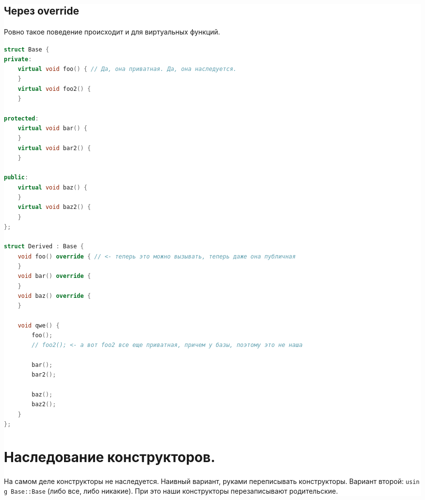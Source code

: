 ## Через override

Ровно такое поведение происходит и для виртуальных функций.

```c++
struct Base {
private:
    virtual void foo() { // Да, она приватная. Да, она наследуется. 
    }
    virtual void foo2() {
    }

protected:
    virtual void bar() {
    }
    virtual void bar2() {
    }

public:
    virtual void baz() {
    }
    virtual void baz2() {
    }
};

struct Derived : Base {
    void foo() override { // <- теперь это можно вызывать, теперь даже она публичная
    }
    void bar() override {
    }
    void baz() override {
    }

    void qwe() {
        foo();
        // foo2(); <- а вот foo2 все еще приватная, причем у базы, поэтому это не наша

        bar();
        bar2();

        baz();
        baz2();
    }
};
```

# Наследование конструкторов.

На самом деле конструкторы не наследуется. Наивный вариант, руками переписывать конструкторы. Вариант
второй: `using Base::Base` (либо все, либо никакие). При это наши конструкторы перезаписывают родительские.
